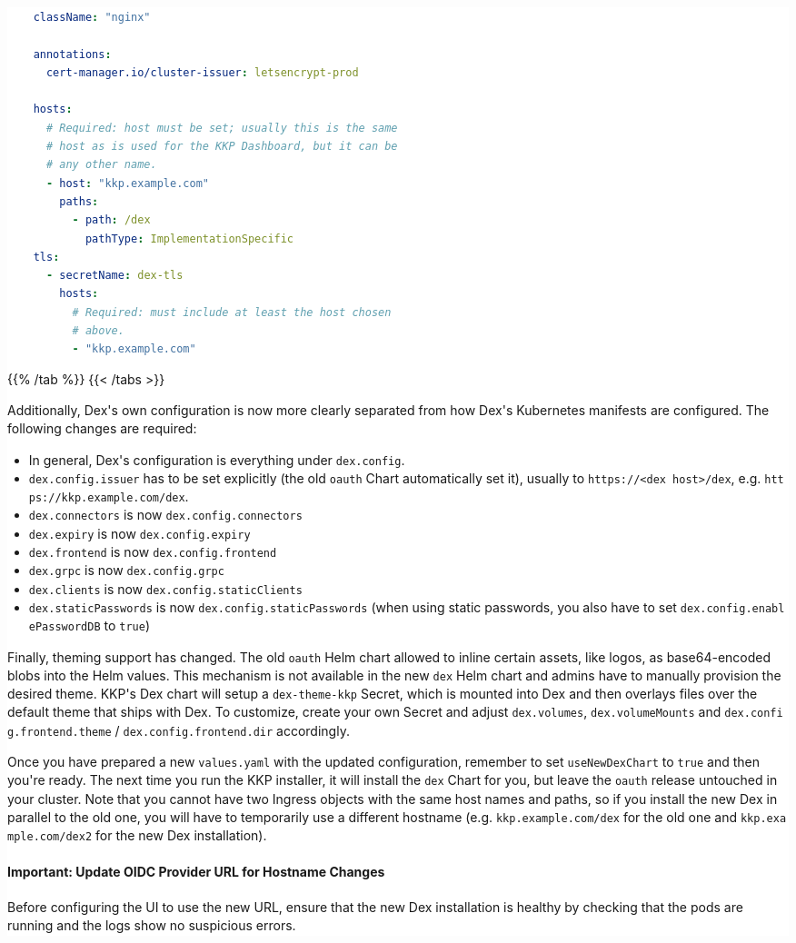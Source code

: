 ```yaml
    className: "nginx"

    annotations:
      cert-manager.io/cluster-issuer: letsencrypt-prod

    hosts:
      # Required: host must be set; usually this is the same
      # host as is used for the KKP Dashboard, but it can be
      # any other name.
      - host: "kkp.example.com"
        paths:
          - path: /dex
            pathType: ImplementationSpecific
    tls:
      - secretName: dex-tls
        hosts:
          # Required: must include at least the host chosen
          # above.
          - "kkp.example.com"
```
{{% /tab %}}
{{< /tabs >}}

Additionally, Dex's own configuration is now more clearly separated from how Dex's Kubernetes manifests are configured. The following changes are required:

* In general, Dex's configuration is everything under `dex.config`.
* `dex.config.issuer` has to be set explicitly (the old `oauth` Chart automatically set it), usually to `https://<dex host>/dex`, e.g. `https://kkp.example.com/dex`.
* `dex.connectors` is now `dex.config.connectors`
* `dex.expiry` is now `dex.config.expiry`
* `dex.frontend` is now `dex.config.frontend`
* `dex.grpc` is now `dex.config.grpc`
* `dex.clients` is now `dex.config.staticClients`
* `dex.staticPasswords` is now `dex.config.staticPasswords` (when using static passwords, you also have to set `dex.config.enablePasswordDB` to `true`)

Finally, theming support has changed. The old `oauth` Helm chart allowed to inline certain assets, like logos, as base64-encoded blobs into the Helm values. This mechanism is not available in the new `dex` Helm chart and admins have to manually provision the desired theme. KKP's Dex chart will setup a `dex-theme-kkp` Secret, which is mounted into Dex and then overlays files over the default theme that ships with Dex. To customize, create your own Secret and adjust `dex.volumes`, `dex.volumeMounts` and `dex.config.frontend.theme` / `dex.config.frontend.dir` accordingly.

Once you have prepared a new `values.yaml` with the updated configuration, remember to set `useNewDexChart` to `true` and then you're ready. The next time you run the KKP installer, it will install the `dex` Chart for you, but leave the `oauth` release untouched in your cluster. Note that you cannot have two Ingress objects with the same host names and paths, so if you install the new Dex in parallel to the old one, you will have to temporarily use a different hostname (e.g. `kkp.example.com/dex` for the old one and `kkp.example.com/dex2` for the new Dex installation).

#### Important: Update OIDC Provider URL for Hostname Changes
Before configuring the UI to use the new URL, ensure that the new Dex installation is healthy by checking that the pods are running and the logs show no suspicious errors.
